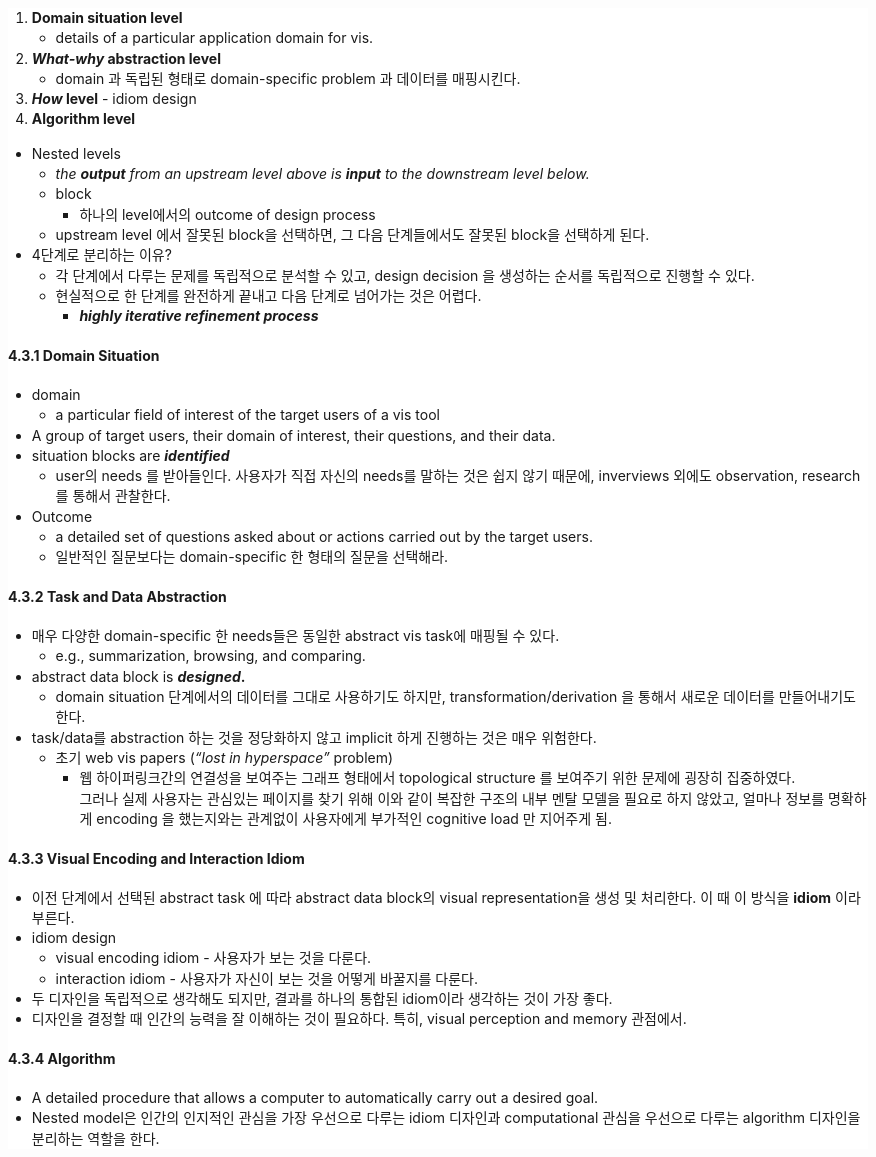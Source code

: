   1. **Domain situation level**
      - details of a particular application domain for vis.
  2. **_What-why_ abstraction level**
      - domain 과 독립된 형태로 domain-specific problem 과 데이터를 매핑시킨다.
  3. **_How_ level** - idiom design
  4. **Algorithm level**
  
  

- Nested levels
  - _the **output** from an upstream level above is **input** to the downstream level below._
  - block
    - 하나의 level에서의 outcome of design process
  - upstream level 에서 잘못된 block을 선택하면, 그 다음 단계들에서도 잘못된 block을 선택하게 된다.
- 4단계로 분리하는 이유?
  - 각 단계에서 다루는 문제를 독립적으로 분석할 수 있고, design decision 을 생성하는 순서를 독립적으로 진행할 수 있다.
  - 현실적으로 한 단계를 완전하게 끝내고 다음 단계로 넘어가는 것은 어렵다. 
    - **_highly iterative refinement process_**
  
#### 4.3.1 Domain Situation
- domain
  - a particular field of interest of the target users of a vis tool
- A group of target users, their domain of interest, their questions, and their data.
- situation blocks are **_identified_**
  - user의 needs 를 받아들인다. 사용자가 직접 자신의 needs를 말하는 것은 쉽지 않기 때문에, inverviews 외에도 observation, research 를 통해서 관찰한다.
- Outcome
  - a detailed set of questions asked about or actions carried out by the target users.
  - 일반적인 질문보다는 domain-specific 한 형태의 질문을 선택해라.

#### 4.3.2 Task and Data Abstraction
- 매우 다양한 domain-specific 한 needs들은 동일한 abstract vis task에 매핑될 수 있다.
  - e.g., summarization, browsing, and comparing.
- abstract data block is **_designed_.**
  - domain situation 단계에서의 데이터를 그대로 사용하기도 하지만, transformation/derivation 을 통해서 새로운 데이터를 만들어내기도 한다.
- task/data를 abstraction 하는 것을 정당화하지 않고 implicit 하게 진행하는 것은 매우 위험한다.
  - 초기 web vis papers (_“lost in hyperspace”_ problem)
    - 웹 하이퍼링크간의 연결성을 보여주는 그래프 형태에서 topological structure 를 보여주기 위한 문제에 굉장히 집중하였다.  
    그러나 실제 사용자는 관심있는 페이지를 찾기 위해 이와 같이 복잡한 구조의 내부 멘탈 모델을 필요로 하지 않았고, 얼마나 정보를 명확하게 encoding 을 했는지와는 관계없이 사용자에게 부가적인 cognitive load 만 지어주게 됨.

#### 4.3.3 Visual Encoding and Interaction Idiom
- 이전 단계에서 선택된 abstract task 에 따라 abstract data block의 visual representation을 생성 및 처리한다. 이 때 이 방식을 **idiom** 이라 부른다.
- idiom design
  - visual encoding idiom - 사용자가 보는 것을 다룬다.
  - interaction idiom - 사용자가 자신이 보는 것을 어떻게 바꿀지를 다룬다.
- 두 디자인을 독립적으로 생각해도 되지만, 결과를 하나의 통합된 idiom이라 생각하는 것이 가장 좋다.
- 디자인을 결정할 때 인간의 능력을 잘 이해하는 것이 필요하다. 특히, visual perception and memory 관점에서.

#### 4.3.4 Algorithm
- A detailed procedure that allows a computer to automatically carry out a desired goal.
- Nested model은 인간의 인지적인 관심을 가장 우선으로 다루는 idiom 디자인과 computational 관심을 우선으로 다루는 algorithm 디자인을 분리하는 역할을 한다.
